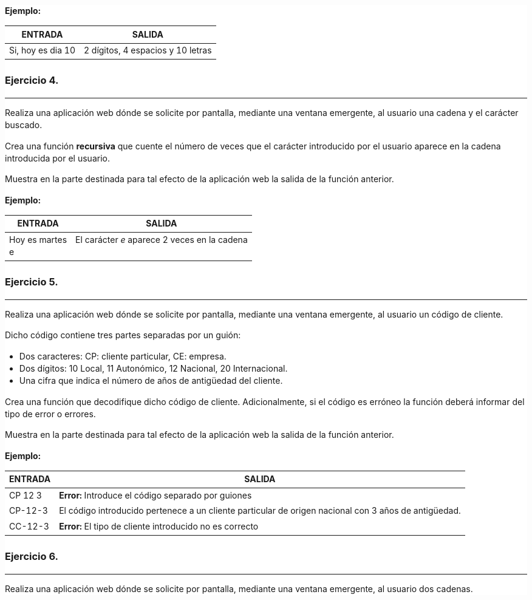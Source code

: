**Ejemplo:**

|    **ENTRADA**    |            **SALIDA**             |
|-------------------|-----------------------------------|
| Si, hoy es dia 10 | 2 dígitos, 4 espacios y 10 letras |

### Ejercicio 4.
---
Realiza una aplicación web dónde se solicite por pantalla, mediante una ventana emergente, al usuario una cadena y el carácter buscado.

Crea una función **recursiva** que cuente el número de veces que el carácter introducido por el usuario aparece en la cadena introducida por el usuario.

Muestra en la parte destinada para tal efecto de la aplicación web la salida de la función anterior.

**Ejemplo:**

|    **ENTRADA**    |            **SALIDA**             |
|-------------------|-----------------------------------|
| Hoy es martes<br>e | El carácter *e* aparece 2 veces en la cadena |

### Ejercicio 5.
---
Realiza una aplicación web dónde se solicite por pantalla, mediante una ventana emergente, al usuario un código de cliente.

Dicho código contiene tres partes separadas por un guión:
- Dos caracteres:  CP: cliente particular, CE: empresa.
- Dos dígitos: 10 Local, 11 Autonómico, 12 Nacional, 20 Internacional.
- Una cifra que indica el número de años de antigüedad del cliente.

Crea una función que decodifique dicho código de cliente. Adicionalmente, si el código es erróneo la función deberá informar del tipo de error o errores.

Muestra en la parte destinada para tal efecto de la aplicación web la salida de la función anterior.

**Ejemplo:**

|    **ENTRADA**    |            **SALIDA**             |
|-------------------|-----------------------------------|
| CP 12 3 | **Error:** Introduce el código separado por guiones |
| CP-12-3 | El código introducido pertenece a un cliente particular de origen nacional con 3 años de antigüedad. |
| CC-12-3 | **Error:** El tipo de cliente introducido no es correcto |

### Ejercicio 6.
---
Realiza una aplicación web dónde se solicite por pantalla, mediante una ventana emergente, al usuario dos cadenas.
